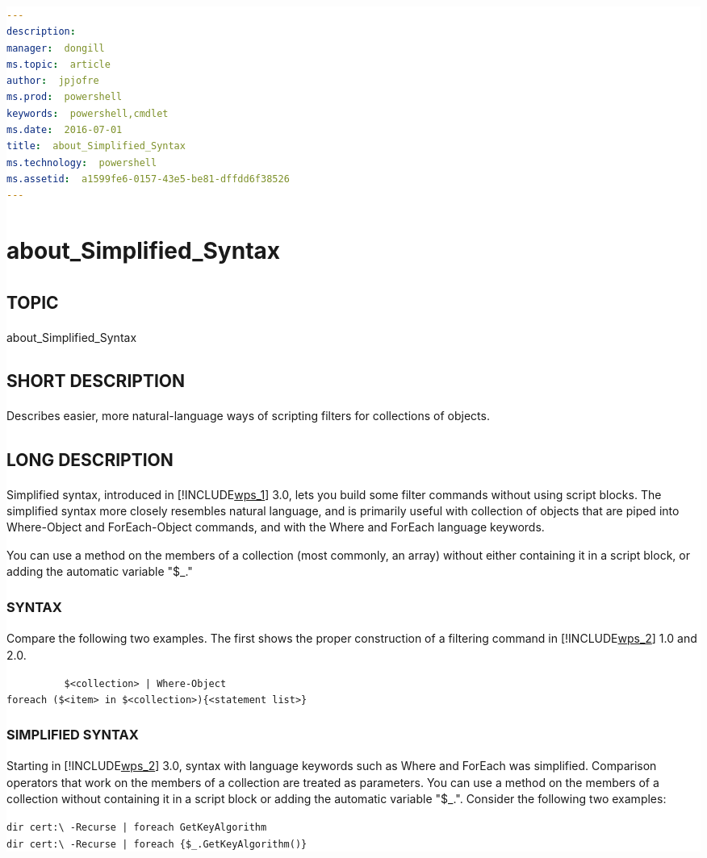 ```yaml
---
description:  
manager:  dongill
ms.topic:  article
author:  jpjofre
ms.prod:  powershell
keywords:  powershell,cmdlet
ms.date:  2016-07-01
title:  about_Simplified_Syntax
ms.technology:  powershell
ms.assetid:  a1599fe6-0157-43e5-be81-dffdd6f38526
---
```


# about_Simplified_Syntax
## TOPIC  
 about\_Simplified\_Syntax  
  
## SHORT DESCRIPTION  
 Describes easier, more natural\-language ways of scripting filters for collections of objects.  
  
## LONG DESCRIPTION  
 Simplified syntax, introduced in [!INCLUDE[wps_1]()] 3.0, lets you build some filter commands without using script blocks. The simplified syntax more closely resembles natural language, and is primarily useful with collection of objects that are piped into Where\-Object and ForEach\-Object commands, and with the Where and ForEach language keywords.  
  
 You can use a method on the members of a collection \(most commonly, an array\) without either containing it in a script block, or adding the automatic variable "$\_."  
  
### SYNTAX  
 Compare the following two examples. The first shows the proper construction of a filtering command in [!INCLUDE[wps_2]()] 1.0 and 2.0.  
  
```  
          $<collection> | Where-Object  
foreach ($<item> in $<collection>){<statement list>}  
```  
  
### SIMPLIFIED SYNTAX  
 Starting in [!INCLUDE[wps_2]()] 3.0, syntax with language keywords such as Where and ForEach was simplified. Comparison operators that work on the members of a collection are treated as parameters. You can use a method on the members of a collection without containing it in a script block or adding the automatic variable "$\_.". Consider the following two examples:  
  
```  
dir cert:\ -Recurse | foreach GetKeyAlgorithm  
dir cert:\ -Recurse | foreach {$_.GetKeyAlgorithm()}  
```  
  